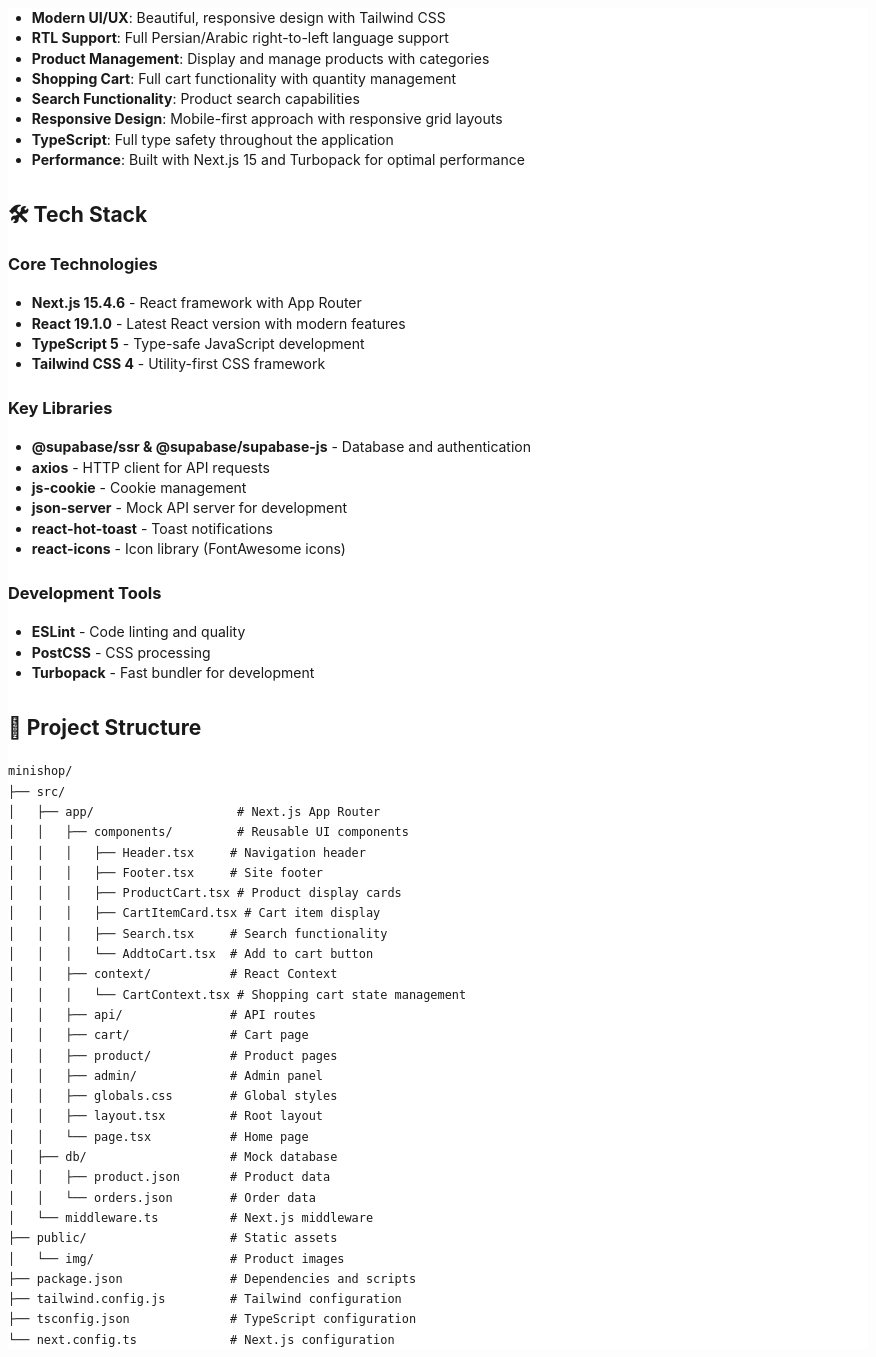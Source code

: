 - **Modern UI/UX**: Beautiful, responsive design with Tailwind CSS
- **RTL Support**: Full Persian/Arabic right-to-left language support
- **Product Management**: Display and manage products with categories
- **Shopping Cart**: Full cart functionality with quantity management
- **Search Functionality**: Product search capabilities
- **Responsive Design**: Mobile-first approach with responsive grid layouts
- **TypeScript**: Full type safety throughout the application
- **Performance**: Built with Next.js 15 and Turbopack for optimal performance

## 🛠️ Tech Stack

### Core Technologies
- **Next.js 15.4.6** - React framework with App Router
- **React 19.1.0** - Latest React version with modern features
- **TypeScript 5** - Type-safe JavaScript development
- **Tailwind CSS 4** - Utility-first CSS framework

### Key Libraries
- **@supabase/ssr & @supabase/supabase-js** - Database and authentication
- **axios** - HTTP client for API requests
- **js-cookie** - Cookie management
- **json-server** - Mock API server for development
- **react-hot-toast** - Toast notifications
- **react-icons** - Icon library (FontAwesome icons)

### Development Tools
- **ESLint** - Code linting and quality
- **PostCSS** - CSS processing
- **Turbopack** - Fast bundler for development

## 📁 Project Structure

```
minishop/
├── src/
│   ├── app/                    # Next.js App Router
│   │   ├── components/         # Reusable UI components
│   │   │   ├── Header.tsx     # Navigation header
│   │   │   ├── Footer.tsx     # Site footer
│   │   │   ├── ProductCart.tsx # Product display cards
│   │   │   ├── CartItemCard.tsx # Cart item display
│   │   │   ├── Search.tsx     # Search functionality
│   │   │   └── AddtoCart.tsx  # Add to cart button
│   │   ├── context/           # React Context
│   │   │   └── CartContext.tsx # Shopping cart state management
│   │   ├── api/               # API routes
│   │   ├── cart/              # Cart page
│   │   ├── product/           # Product pages
│   │   ├── admin/             # Admin panel
│   │   ├── globals.css        # Global styles
│   │   ├── layout.tsx         # Root layout
│   │   └── page.tsx           # Home page
│   ├── db/                    # Mock database
│   │   ├── product.json       # Product data
│   │   └── orders.json        # Order data
│   └── middleware.ts          # Next.js middleware
├── public/                    # Static assets
│   └── img/                   # Product images
├── package.json               # Dependencies and scripts
├── tailwind.config.js         # Tailwind configuration
├── tsconfig.json              # TypeScript configuration
└── next.config.ts             # Next.js configuration
```